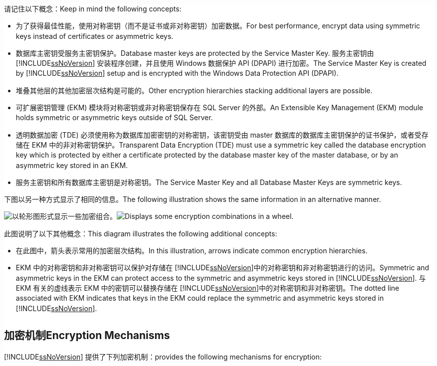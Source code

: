  <span data-ttu-id="c063d-109">请记住以下概念：</span><span class="sxs-lookup"><span data-stu-id="c063d-109">Keep in mind the following concepts:</span></span>  
  
-   <span data-ttu-id="c063d-110">为了获得最佳性能，使用对称密钥（而不是证书或非对称密钥）加密数据。</span><span class="sxs-lookup"><span data-stu-id="c063d-110">For best performance, encrypt data using symmetric keys instead of certificates or asymmetric keys.</span></span>  
  
-   <span data-ttu-id="c063d-111">数据库主密钥受服务主密钥保护。</span><span class="sxs-lookup"><span data-stu-id="c063d-111">Database master keys are protected by the Service Master Key.</span></span> <span data-ttu-id="c063d-112">服务主密钥由 [!INCLUDE[ssNoVersion](../../../includes/ssnoversion-md.md)] 安装程序创建，并且使用 Windows 数据保护 API (DPAPI) 进行加密。</span><span class="sxs-lookup"><span data-stu-id="c063d-112">The Service Master Key is created by [!INCLUDE[ssNoVersion](../../../includes/ssnoversion-md.md)] setup and is encrypted with the Windows Data Protection API (DPAPI).</span></span>  
  
-   <span data-ttu-id="c063d-113">堆叠其他层的其他加密层次结构是可能的。</span><span class="sxs-lookup"><span data-stu-id="c063d-113">Other encryption hierarchies stacking additional layers are possible.</span></span>  
  
-   <span data-ttu-id="c063d-114">可扩展密钥管理 (EKM) 模块将对称密钥或非对称密钥保存在 SQL Server 的外部。</span><span class="sxs-lookup"><span data-stu-id="c063d-114">An Extensible Key Management (EKM) module holds symmetric or asymmetric keys outside of SQL Server.</span></span>  
  
-   <span data-ttu-id="c063d-115">透明数据加密 (TDE) 必须使用称为数据库加密密钥的对称密钥，该密钥受由 master 数据库的数据库主密钥保护的证书保护，或者受存储在 EKM 中的非对称密钥保护。</span><span class="sxs-lookup"><span data-stu-id="c063d-115">Transparent Data Encryption (TDE) must use a symmetric key called the database encryption key which is protected by either a certificate protected by the database master key of the master database, or by an asymmetric key stored in an EKM.</span></span>  
  
-   <span data-ttu-id="c063d-116">服务主密钥和所有数据库主密钥是对称密钥。</span><span class="sxs-lookup"><span data-stu-id="c063d-116">The Service Master Key and all Database Master Keys are symmetric keys.</span></span>  
  
 <span data-ttu-id="c063d-117">下图以另一种方式显示了相同的信息。</span><span class="sxs-lookup"><span data-stu-id="c063d-117">The following illustration shows the same information in an alternative manner.</span></span>  
  
 <span data-ttu-id="c063d-118">![以轮形图形式显示一些加密组合。](../../../database-engine/media/encryption-hierarchy-wheel.gif "以轮形图形式显示一些加密组合。")</span><span class="sxs-lookup"><span data-stu-id="c063d-118">![Displays some encryption combinations in a wheel.](../../../database-engine/media/encryption-hierarchy-wheel.gif "Displays some encryption combinations in a wheel.")</span></span>  
  
 <span data-ttu-id="c063d-119">此图说明了以下其他概念：</span><span class="sxs-lookup"><span data-stu-id="c063d-119">This diagram illustrates the following additional concepts:</span></span>  
  
-   <span data-ttu-id="c063d-120">在此图中，箭头表示常用的加密层次结构。</span><span class="sxs-lookup"><span data-stu-id="c063d-120">In this illustration, arrows indicate common encryption hierarchies.</span></span>  
  
-   <span data-ttu-id="c063d-121">EKM 中的对称密钥和非对称密钥可以保护对存储在 [!INCLUDE[ssNoVersion](../../../includes/ssnoversion-md.md)]中的对称密钥和非对称密钥进行的访问。</span><span class="sxs-lookup"><span data-stu-id="c063d-121">Symmetric and asymmetric keys in the EKM can protect access to the symmetric and asymmetric keys stored in [!INCLUDE[ssNoVersion](../../../includes/ssnoversion-md.md)].</span></span> <span data-ttu-id="c063d-122">与 EKM 有关的虚线表示 EKM 中的密钥可以替换存储在 [!INCLUDE[ssNoVersion](../../../includes/ssnoversion-md.md)]中的对称密钥和非对称密钥。</span><span class="sxs-lookup"><span data-stu-id="c063d-122">The dotted line associated with EKM indicates that keys in the EKM could replace the symmetric and asymmetric keys stored in [!INCLUDE[ssNoVersion](../../../includes/ssnoversion-md.md)].</span></span>  
  
## <a name="encryption-mechanisms"></a><span data-ttu-id="c063d-123">加密机制</span><span class="sxs-lookup"><span data-stu-id="c063d-123">Encryption Mechanisms</span></span>  
 [!INCLUDE[ssNoVersion](../../../includes/ssnoversion-md.md)] <span data-ttu-id="c063d-124">提供了下列加密机制：</span><span class="sxs-lookup"><span data-stu-id="c063d-124">provides the following mechanisms for encryption:</span></span>  
  